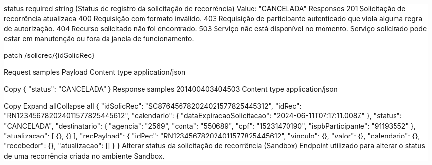 status
required
string (Status do registro da solicitação de recorrência)
Value: "CANCELADA"
Responses
201 Solicitação de recorrência atualizada
400 Requisição com formato inválido.
403 Requisição de participante autenticado que viola alguma regra de autorização.
404 Recurso solicitado não foi encontrado.
503 Serviço não está disponível no momento. Serviço solicitado pode estar em manutenção ou fora da janela de funcionamento.

patch
/solicrec/{idSolicRec}


Request samples
Payload
Content type
application/json

Copy
{
"status": "CANCELADA"
}
Response samples
201400403404503
Content type
application/json

Copy
Expand allCollapse all
{
"idSolicRec": "SC876456782024021577825445312",
"idRec": "RN123456782024011577825445612",
"calendario": {
"dataExpiracaoSolicitacao": "2024-06-11T07:17:11.008Z"
},
"status": "CANCELADA",
"destinatario": {
"agencia": "2569",
"conta": "550689",
"cpf": "15231470190",
"ispbParticipante": "91193552"
},
"atualizacao": [
{},
{}
],
"recPayload": {
"idRec": "RN123456782024011577825445612",
"vinculo": {},
"valor": {},
"calendario": {},
"recebedor": {},
"atualizacao": []
}
}
Alterar status da solicitação de recorrência (Sandbox)
Endpoint utilizado para alterar o status de uma recorrência criada no ambiente Sandbox.
